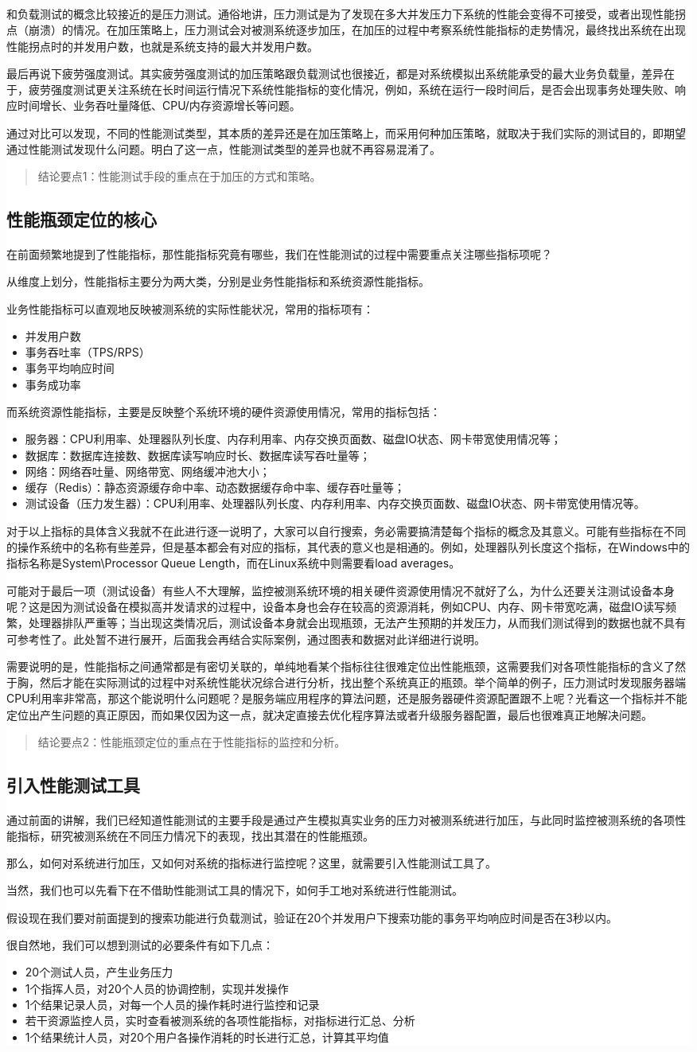 和负载测试的概念比较接近的是压力测试。通俗地讲，压力测试是为了发现在多大并发压力下系统的性能会变得不可接受，或者出现性能拐点（崩溃）的情况。在加压策略上，压力测试会对被测系统逐步加压，在加压的过程中考察系统性能指标的走势情况，最终找出系统在出现性能拐点时的并发用户数，也就是系统支持的最大并发用户数。

最后再说下疲劳强度测试。其实疲劳强度测试的加压策略跟负载测试也很接近，都是对系统模拟出系统能承受的最大业务负载量，差异在于，疲劳强度测试更关注系统在长时间运行情况下系统性能指标的变化情况，例如，系统在运行一段时间后，是否会出现事务处理失败、响应时间增长、业务吞吐量降低、CPU/内存资源增长等问题。

通过对比可以发现，不同的性能测试类型，其本质的差异还是在加压策略上，而采用何种加压策略，就取决于我们实际的测试目的，即期望通过性能测试发现什么问题。明白了这一点，性能测试类型的差异也就不再容易混淆了。

> 结论要点1：性能测试手段的重点在于加压的方式和策略。

## 性能瓶颈定位的核心

在前面频繁地提到了性能指标，那性能指标究竟有哪些，我们在性能测试的过程中需要重点关注哪些指标项呢？

从维度上划分，性能指标主要分为两大类，分别是业务性能指标和系统资源性能指标。

业务性能指标可以直观地反映被测系统的实际性能状况，常用的指标项有：

* 并发用户数
* 事务吞吐率（TPS/RPS）
* 事务平均响应时间
* 事务成功率

而系统资源性能指标，主要是反映整个系统环境的硬件资源使用情况，常用的指标包括：

* 服务器：CPU利用率、处理器队列长度、内存利用率、内存交换页面数、磁盘IO状态、网卡带宽使用情况等；
* 数据库：数据库连接数、数据库读写响应时长、数据库读写吞吐量等；
* 网络：网络吞吐量、网络带宽、网络缓冲池大小；
* 缓存（Redis）：静态资源缓存命中率、动态数据缓存命中率、缓存吞吐量等；
* 测试设备（压力发生器）：CPU利用率、处理器队列长度、内存利用率、内存交换页面数、磁盘IO状态、网卡带宽使用情况等。

对于以上指标的具体含义我就不在此进行逐一说明了，大家可以自行搜索，务必需要搞清楚每个指标的概念及其意义。可能有些指标在不同的操作系统中的名称有些差异，但是基本都会有对应的指标，其代表的意义也是相通的。例如，处理器队列长度这个指标，在Windows中的指标名称是System\Processor Queue Length，而在Linux系统中则需要看load averages。

可能对于最后一项（测试设备）有些人不大理解，监控被测系统环境的相关硬件资源使用情况不就好了么，为什么还要关注测试设备本身呢？这是因为测试设备在模拟高并发请求的过程中，设备本身也会存在较高的资源消耗，例如CPU、内存、网卡带宽吃满，磁盘IO读写频繁，处理器排队严重等；当出现这类情况后，测试设备本身就会出现瓶颈，无法产生预期的并发压力，从而我们测试得到的数据也就不具有可参考性了。此处暂不进行展开，后面我会再结合实际案例，通过图表和数据对此详细进行说明。

需要说明的是，性能指标之间通常都是有密切关联的，单纯地看某个指标往往很难定位出性能瓶颈，这需要我们对各项性能指标的含义了然于胸，然后才能在实际测试的过程中对系统性能状况综合进行分析，找出整个系统真正的瓶颈。举个简单的例子，压力测试时发现服务器端CPU利用率非常高，那这个能说明什么问题呢？是服务端应用程序的算法问题，还是服务器硬件资源配置跟不上呢？光看这一个指标并不能定位出产生问题的真正原因，而如果仅因为这一点，就决定直接去优化程序算法或者升级服务器配置，最后也很难真正地解决问题。

> 结论要点2：性能瓶颈定位的重点在于性能指标的监控和分析。

## 引入性能测试工具

通过前面的讲解，我们已经知道性能测试的主要手段是通过产生模拟真实业务的压力对被测系统进行加压，与此同时监控被测系统的各项性能指标，研究被测系统在不同压力情况下的表现，找出其潜在的性能瓶颈。

那么，如何对系统进行加压，又如何对系统的指标进行监控呢？这里，就需要引入性能测试工具了。

当然，我们也可以先看下在不借助性能测试工具的情况下，如何手工地对系统进行性能测试。

假设现在我们要对前面提到的搜索功能进行负载测试，验证在20个并发用户下搜索功能的事务平均响应时间是否在3秒以内。

很自然地，我们可以想到测试的必要条件有如下几点：

* 20个测试人员，产生业务压力
* 1个指挥人员，对20个人员的协调控制，实现并发操作
* 1个结果记录人员，对每一个人员的操作耗时进行监控和记录
* 若干资源监控人员，实时查看被测系统的各项性能指标，对指标进行汇总、分析
* 1个结果统计人员，对20个用户各操作消耗的时长进行汇总，计算其平均值
